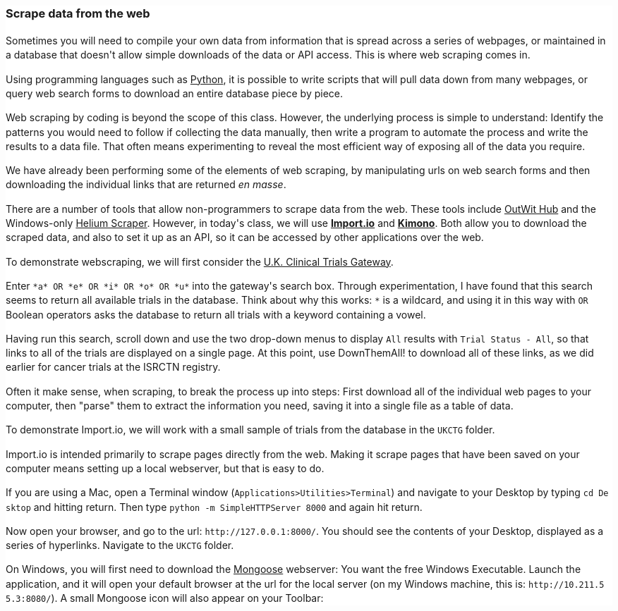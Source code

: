 ### Scrape data from the web

Sometimes you will need to compile your own data from information that is spread across a series of webpages, or maintained in a database that doesn't allow simple downloads of the data or API access. This is where web scraping comes in.

Using programming languages such as [Python](https://www.python.org/), it is possible to write scripts that will pull data down from many webpages, or query web search forms to download an entire database piece by piece.

Web scraping by coding is beyond the scope of this class. However, the underlying process is simple to understand: Identify the patterns you would need to follow if collecting the data manually, then write a program to automate the process and write the results to a data file. That often means experimenting to reveal the most efficient way of exposing all of the data you require.

We have already been performing some of the elements of web scraping, by manipulating urls on web search forms and then downloading the individual links that are returned *en masse*.

There are a number of tools that allow non-programmers to scrape data from the web. These tools include [OutWit Hub](https://www.outwit.com/) and the Windows-only [Helium Scraper](http://www.heliumscraper.com/en/index.php?p=home). However, in today's class, we will use [**Import.io**](https://import.io/) and **[Kimono](https://www.kimonolabs.com/)**. Both allow you to download the scraped data, and also to set it up as an API, so it can be accessed by other applications over the web.

To demonstrate webscraping, we will first consider the [U.K. Clinical Trials Gateway](http://www.ukctg.nihr.ac.uk/trials.aspx).

Enter `*a* OR *e* OR *i* OR *o* OR *u*` into the gateway's search box. Through experimentation, I have found that this search seems to return all available trials in the database. Think about why this works: `*` is a wildcard, and using it in this way with `OR` Boolean operators asks the database to return all trials with a keyword containing a vowel.

Having run this search, scroll down and use the two drop-down menus to display `All` results with `Trial Status - All`, so that links to all of the trials are displayed on a single page. At this point, use DownThemAll! to download all of these links, as we did earlier for cancer trials at the ISRCTN registry.

Often it make sense, when scraping, to break the process up into steps: First download all of the individual web pages to your computer, then "parse" them to extract the information you need, saving it into a single file as a table of data.

To demonstrate Import.io, we will work with a small sample of trials from the database in the `UKCTG` folder.

Import.io is intended primarily to scrape pages directly from the web. Making it scrape pages that have been saved on your computer means setting up a local webserver, but that is easy to do.

If you are using a Mac, open a Terminal window (`Applications>Utilities>Terminal`) and navigate to your Desktop by typing `cd Desktop` and hitting return. Then type `python -m SimpleHTTPServer 8000` and again hit return.

Now open your browser, and go to the url: `http://127.0.0.1:8000/`. You should see the contents of your Desktop, displayed as a series of hyperlinks. Navigate to the `UKCTG` folder.

On Windows, you will first need to download the [Mongoose](http://cesanta.com/mongoose.shtml) webserver: You want the free Windows Executable. Launch the application, and it will open your default browser at the url for the local server (on my Windows machine, this is: `http://10.211.55.3:8080/`). A small Mongoose icon will also appear on your Toolbar:

